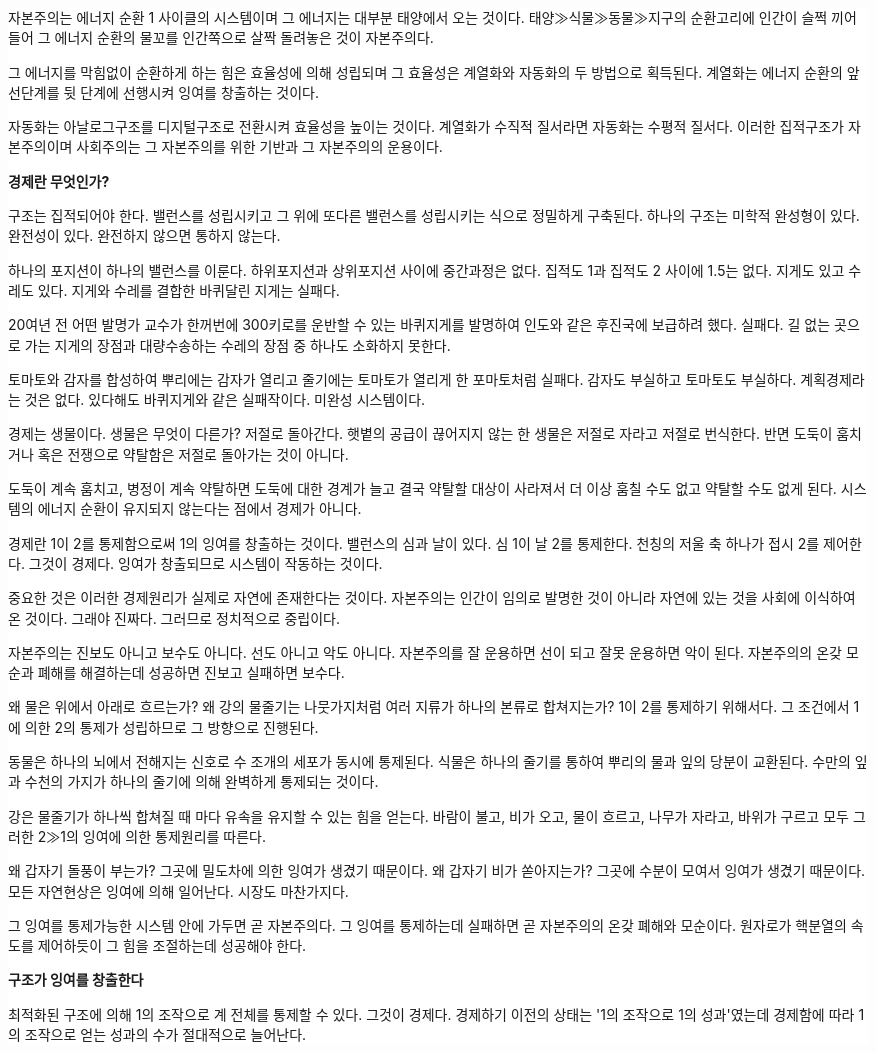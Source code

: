 자본주의는 에너지 순환 1 사이클의 시스템이며 그 에너지는 대부분 태양에서 오는 것이다. 태양≫식물≫동물≫지구의 순환고리에 인간이 슬쩍 끼어들어 그 에너지 순환의 물꼬를 인간쪽으로 살짝 돌려놓은 것이 자본주의다.

그 에너지를 막힘없이 순환하게 하는 힘은 효율성에 의해 성립되며 그 효율성은 계열화와 자동화의 두 방법으로 획득된다. 계열화는 에너지 순환의 앞선단계를 뒷 단계에 선행시켜 잉여를 창출하는 것이다.

자동화는 아날로그구조를 디지털구조로 전환시켜 효율성을 높이는 것이다. 계열화가 수직적 질서라면 자동화는 수평적 질서다. 이러한 집적구조가 자본주의이며 사회주의는 그 자본주의를 위한 기반과 그 자본주의의 운용이다. 



**경제란 무엇인가?**

구조는 집적되어야 한다. 밸런스를 성립시키고 그 위에 또다른 밸런스를 성립시키는 식으로 정밀하게 구축된다. 하나의 구조는 미학적 완성형이 있다. 완전성이 있다. 완전하지 않으면 통하지 않는다. 

하나의 포지션이 하나의 밸런스를 이룬다. 하위포지션과 상위포지션 사이에 중간과정은 없다. 집적도 1과 집적도 2 사이에 1.5는 없다. 지게도 있고 수레도 있다. 지게와 수레를 결합한 바퀴달린 지게는 실패다. 

20여년 전 어떤 발명가 교수가 한꺼번에 300키로를 운반할 수 있는 바퀴지게를 발명하여 인도와 같은 후진국에 보급하려 했다. 실패다. 길 없는 곳으로 가는 지게의 장점과 대량수송하는 수레의 장점 중 하나도 소화하지 못한다.

토마토와 감자를 합성하여 뿌리에는 감자가 열리고 줄기에는 토마토가 열리게 한 포마토처럼 실패다. 감자도 부실하고 토마토도 부실하다. 계획경제라는 것은 없다. 있다해도 바퀴지게와 같은 실패작이다. 미완성 시스템이다. 

경제는 생물이다. 생물은 무엇이 다른가? 저절로 돌아간다. 햇볕의 공급이 끊어지지 않는 한 생물은 저절로 자라고 저절로 번식한다. 반면 도둑이 훔치거나 혹은 전쟁으로 약탈함은 저절로 돌아가는 것이 아니다. 

도둑이 계속 훔치고, 병정이 계속 약탈하면 도둑에 대한 경계가 늘고 결국 약탈할 대상이 사라져서 더 이상 훔칠 수도 없고 약탈할 수도 없게 된다. 시스템의 에너지 순환이 유지되지 않는다는 점에서 경제가 아니다. 

경제란 1이 2를 통제함으로써 1의 잉여를 창출하는 것이다. 밸런스의 심과 날이 있다. 심 1이 날 2를 통제한다. 천칭의 저울 축 하나가 접시 2를 제어한다. 그것이 경제다. 잉여가 창출되므로 시스템이 작동하는 것이다. 

중요한 것은 이러한 경제원리가 실제로 자연에 존재한다는 것이다. 자본주의는 인간이 임의로 발명한 것이 아니라 자연에 있는 것을 사회에 이식하여 온 것이다. 그래야 진짜다. 그러므로 정치적으로 중립이다. 

자본주의는 진보도 아니고 보수도 아니다. 선도 아니고 악도 아니다. 자본주의를 잘 운용하면 선이 되고 잘못 운용하면 악이 된다. 자본주의의 온갖 모순과 폐해를 해결하는데 성공하면 진보고 실패하면 보수다. 

왜 물은 위에서 아래로 흐르는가? 왜 강의 물줄기는 나뭇가지처럼 여러 지류가 하나의 본류로 합쳐지는가? 1이 2를 통제하기 위해서다. 그 조건에서 1에 의한 2의 통제가 성립하므로 그 방향으로 진행된다.

동물은 하나의 뇌에서 전해지는 신호로 수 조개의 세포가 동시에 통제된다. 식물은 하나의 줄기를 통하여 뿌리의 물과 잎의 당분이 교환된다. 수만의 잎과 수천의 가지가 하나의 줄기에 의해 완벽하게 통제되는 것이다. 

강은 물줄기가 하나씩 합쳐질 때 마다 유속을 유지할 수 있는 힘을 얻는다. 바람이 불고, 비가 오고, 물이 흐르고, 나무가 자라고, 바위가 구르고 모두 그러한 2≫1의 잉여에 의한 통제원리를 따른다.

왜 갑자기 돌풍이 부는가? 그곳에 밀도차에 의한 잉여가 생겼기 때문이다. 왜 갑자기 비가 쏟아지는가? 그곳에 수분이 모여서 잉여가 생겼기 때문이다. 모든 자연현상은 잉여에 의해 일어난다. 시장도 마찬가지다. 

그 잉여를 통제가능한 시스템 안에 가두면 곧 자본주의다. 그 잉여를 통제하는데 실패하면 곧 자본주의의 온갖 폐해와 모순이다. 원자로가 핵분열의 속도를 제어하듯이 그 힘을 조절하는데 성공해야 한다. 



**구조가 잉여를 창출한다**

최적화된 구조에 의해 1의 조작으로 계 전체를 통제할 수 있다. 그것이 경제다. 경제하기 이전의 상태는 '1의 조작으로 1의 성과'였는데 경제함에 따라 1의 조작으로 얻는 성과의 수가 절대적으로 늘어난다. 
